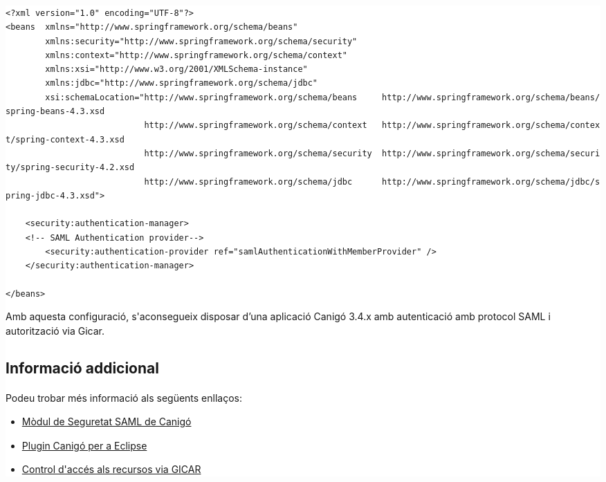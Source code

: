 ```
<?xml version="1.0" encoding="UTF-8"?>
<beans  xmlns="http://www.springframework.org/schema/beans"
		xmlns:security="http://www.springframework.org/schema/security"
		xmlns:context="http://www.springframework.org/schema/context"
		xmlns:xsi="http://www.w3.org/2001/XMLSchema-instance" 
		xmlns:jdbc="http://www.springframework.org/schema/jdbc"
		xsi:schemaLocation="http://www.springframework.org/schema/beans 	http://www.springframework.org/schema/beans/spring-beans-4.3.xsd
							http://www.springframework.org/schema/context 	http://www.springframework.org/schema/context/spring-context-4.3.xsd
          					http://www.springframework.org/schema/security 	http://www.springframework.org/schema/security/spring-security-4.2.xsd
          					http://www.springframework.org/schema/jdbc 		http://www.springframework.org/schema/jdbc/spring-jdbc-4.3.xsd">

	<security:authentication-manager>
	<!-- SAML Authentication provider-->
		<security:authentication-provider ref="samlAuthenticationWithMemberProvider" />
	</security:authentication-manager>
	
</beans>
```

Amb aquesta configuració, s'aconsegueix disposar d’una aplicació Canigó 3.4.x amb autenticació amb protocol SAML i autorització via Gicar.

## Informació addicional

Podeu trobar més informació als següents enllaços:

- [Mòdul de Seguretat SAML de Canigó](/canigo-documentacio-versions-3x-core/modul-saml/)

- [Plugin Canigó per a Eclipse](/canigo-download-related/plugin-canigo/)

- [Control d'accés als recursos via GICAR](/gicar-saml2/auth-saml2-grups2/)

